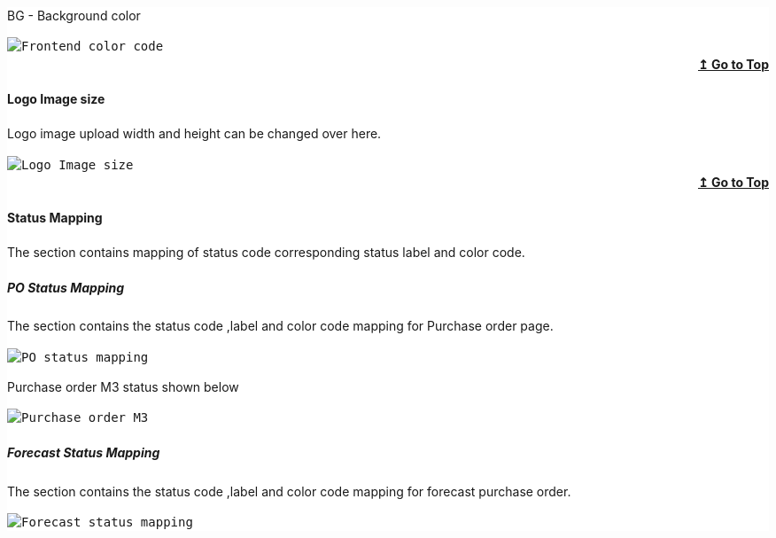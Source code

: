 BG  -  Background color

<kbd>
    <img alt="Frontend color code" src="../../images/usermanual/supplier-design/frontend-color.png">
</kbd>

<br/>
<div align="right">
<b>
 <a href="#table-of-contents">↥ Go to Top</a>
</b>
</div>

#### Logo Image size

Logo image upload width and height can be changed over here.

<kbd>
    <img alt="Logo Image size" src="../../images/usermanual/supplier-design/logo-imagesize.png">
</kbd>

<br/>
<div align="right">
<b>
 <a href="#table-of-contents">↥ Go to Top</a>
</b>
</div>

#### Status Mapping

The section contains mapping of status code corresponding status label and color code.

##### PO Status Mapping

The section contains the status code ,label and color code mapping for Purchase order page.

<kbd>
<img alt="PO status mapping" src="../../images/usermanual/supplier-design/po-status-mapping.png">
</kbd>

<br/>

<p>Purchase order M3 status shown below</p>
<kbd>
<img alt="Purchase order M3" src="../../images/usermanual/supplier-design/purchaseorder-m3.png">
</kbd>

##### Forecast Status Mapping

The section contains the status code ,label and color code mapping for forecast purchase order.

<kbd>
<img alt="Forecast status mapping" src="../../images/usermanual/supplier-design/forecast-status-mapping.png">
</kbd>
